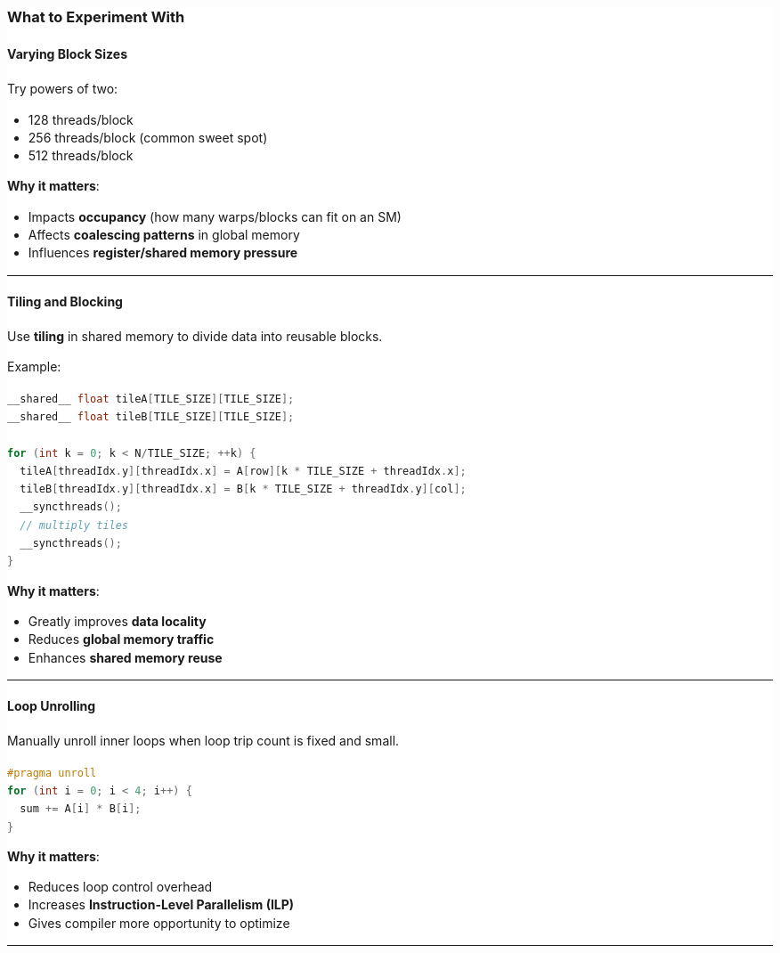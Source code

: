 ###  What to Experiment With

####  Varying Block Sizes

Try powers of two:
- 128 threads/block
- 256 threads/block (common sweet spot)
- 512 threads/block

 **Why it matters**:
- Impacts **occupancy** (how many warps/blocks can fit on an SM)
- Affects **coalescing patterns** in global memory
- Influences **register/shared memory pressure**

---

####  Tiling and Blocking

Use **tiling** in shared memory to divide data into reusable blocks.

Example:
```cpp
__shared__ float tileA[TILE_SIZE][TILE_SIZE];
__shared__ float tileB[TILE_SIZE][TILE_SIZE];

for (int k = 0; k < N/TILE_SIZE; ++k) {
  tileA[threadIdx.y][threadIdx.x] = A[row][k * TILE_SIZE + threadIdx.x];
  tileB[threadIdx.y][threadIdx.x] = B[k * TILE_SIZE + threadIdx.y][col];
  __syncthreads();
  // multiply tiles
  __syncthreads();
}
```

 **Why it matters**:
- Greatly improves **data locality**
- Reduces **global memory traffic**
- Enhances **shared memory reuse**

---

####  Loop Unrolling

Manually unroll inner loops when loop trip count is fixed and small.

```cpp
#pragma unroll
for (int i = 0; i < 4; i++) {
  sum += A[i] * B[i];
}
```

 **Why it matters**:
- Reduces loop control overhead
- Increases **Instruction-Level Parallelism (ILP)**
- Gives compiler more opportunity to optimize

---